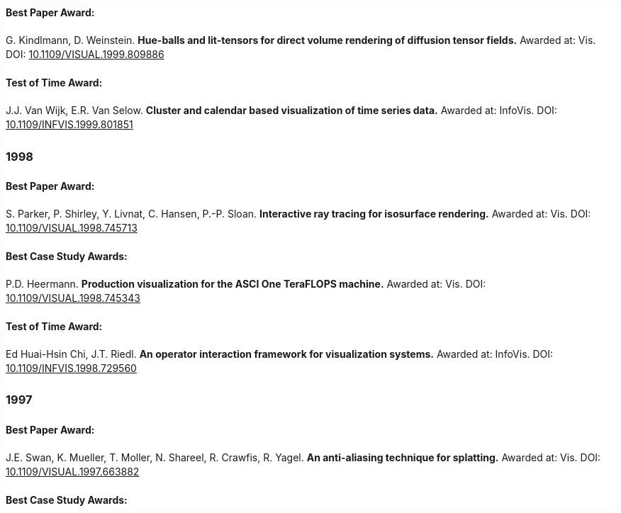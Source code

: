 #### Best Paper Award:


G. Kindlmann, D. Weinstein.
**Hue-balls and lit-tensors for direct volume rendering of diffusion tensor fields.**
Awarded at: Vis.
DOI: [10.1109/VISUAL.1999.809886](http://dx.doi.org/10.1109/VISUAL.1999.809886)



#### Test of Time Award:


J.J. Van Wijk, E.R. Van Selow.
**Cluster and calendar based visualization of time series data.**
Awarded at: InfoVis.
DOI: [10.1109/INFVIS.1999.801851](http://dx.doi.org/10.1109/INFVIS.1999.801851)
### 1998

#### Best Paper Award:


S. Parker, P. Shirley, Y. Livnat, C. Hansen, P.-P. Sloan.
**Interactive ray tracing for isosurface rendering.**
Awarded at: Vis.
DOI: [10.1109/VISUAL.1998.745713](http://dx.doi.org/10.1109/VISUAL.1998.745713)


#### Best Case Study Awards:


P.D. Heermann.
**Production visualization for the ASCI One TeraFLOPS machine.**
Awarded at: Vis.
DOI: [10.1109/VISUAL.1998.745343](http://dx.doi.org/10.1109/VISUAL.1998.745343)



#### Test of Time Award:


Ed Huai-Hsin Chi, J.T. Riedl.
**An operator interaction framework for visualization systems.**
Awarded at: InfoVis.
DOI: [10.1109/INFVIS.1998.729560](http://dx.doi.org/10.1109/INFVIS.1998.729560)
### 1997

#### Best Paper Award:


J.E. Swan, K. Mueller, T. Moller, N. Shareel, R. Crawfis, R. Yagel.
**An anti-aliasing technique for splatting.**
Awarded at: Vis.
DOI: [10.1109/VISUAL.1997.663882](http://dx.doi.org/10.1109/VISUAL.1997.663882)


#### Best Case Study Awards:
